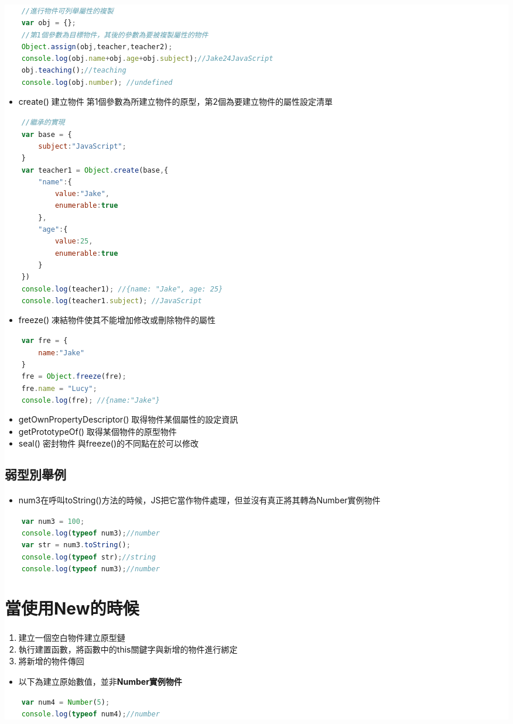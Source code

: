 ```JavaScript
    //進行物件可列舉屬性的複製
    var obj = {};
    //第1個參數為目標物件，其後的參數為要被複製屬性的物件
    Object.assign(obj,teacher,teacher2);
    console.log(obj.name+obj.age+obj.subject);//Jake24JavaScript
    obj.teaching();//teaching
    console.log(obj.number); //undefined
```
- create() 建立物件 第1個參數為所建立物件的原型，第2個為要建立物件的屬性設定清單
```JavaScript
    //繼承的實現
    var base = {
        subject:"JavaScript";
    }
    var teacher1 = Object.create(base,{
        "name":{
            value:"Jake",
            enumerable:true
        },
        "age":{
            value:25,
            enumerable:true
        }
    })
    console.log(teacher1); //{name: "Jake", age: 25}
    console.log(teacher1.subject); //JavaScript
```
- freeze() 凍結物件使其不能增加修改或刪除物件的屬性
```JavaScript
    var fre = {
        name:"Jake"
    }
    fre = Object.freeze(fre);
    fre.name = "Lucy";
    console.log(fre); //{name:"Jake"}
```
- getOwnPropertyDescriptor() 取得物件某個屬性的設定資訊
- getPrototypeOf() 取得某個物件的原型物件
- seal() 密封物件 與freeze()的不同點在於可以修改
## 弱型別舉例
- num3在呼叫toString()方法的時候，JS把它當作物件處理，但並沒有真正將其轉為Number實例物件
```JavaScript
    var num3 = 100;
    console.log(typeof num3);//number
    var str = num3.toString();
    console.log(typeof str);//string
    console.log(typeof num3);//number
```

# 當使用New的時候

1. 建立一個空白物件建立原型鏈
2. 執行建置函數，將函數中的this關鍵字與新增的物件進行綁定
3. 將新增的物件傳回
- 以下為建立原始數值，並非**Number實例物件**
```JavaScript
    var num4 = Number(5);
    console.log(typeof num4);//number
```


